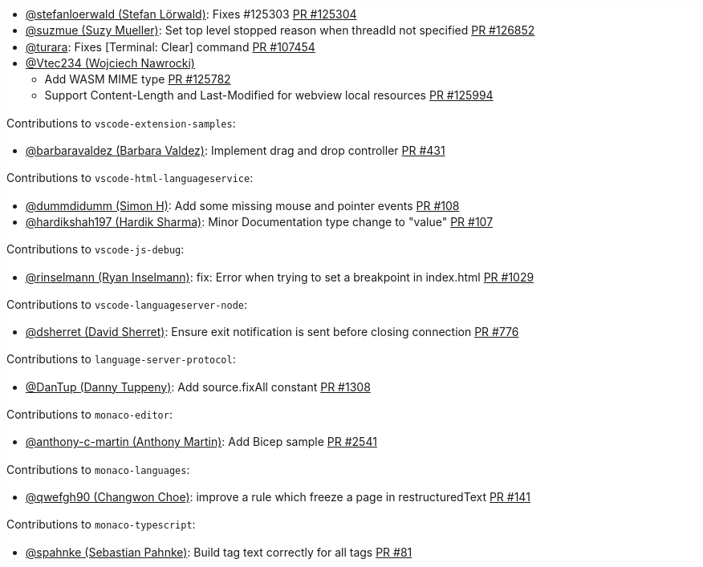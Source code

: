 * [@stefanloerwald (Stefan Lörwald)](https://github.com/stefanloerwald): Fixes #125303 [PR #125304](https://github.com/microsoft/vscode/pull/125304)
* [@suzmue (Suzy Mueller)](https://github.com/suzmue): Set top level stopped reason when threadId not specified [PR #126852](https://github.com/microsoft/vscode/pull/126852)
* [@turara](https://github.com/turara): Fixes [Terminal: Clear] command [PR #107454](https://github.com/microsoft/vscode/pull/107454)
* [@Vtec234 (Wojciech Nawrocki)](https://github.com/Vtec234)
  * Add WASM MIME type [PR #125782](https://github.com/microsoft/vscode/pull/125782)
  * Support Content-Length and Last-Modified for webview local resources [PR #125994](https://github.com/microsoft/vscode/pull/125994)

Contributions to `vscode-extension-samples`:

* [@barbaravaldez (Barbara Valdez)](https://github.com/barbaravaldez): Implement drag and drop controller [PR #431](https://github.com/microsoft/vscode-extension-samples/pull/431)

Contributions to `vscode-html-languageservice`:

* [@dummdidumm (Simon H)](https://github.com/dummdidumm): Add some missing mouse and pointer events [PR #108](https://github.com/microsoft/vscode-html-languageservice/pull/108)
* [@hardikshah197 (Hardik Sharma)](https://github.com/hardikshah197): Minor Documentation type change to "value" [PR #107](https://github.com/microsoft/vscode-html-languageservice/pull/107)

Contributions to `vscode-js-debug`:

* [@rinselmann (Ryan Inselmann)](https://github.com/rinselmann): fix: Error when trying to set a breakpoint in index.html [PR #1029](https://github.com/microsoft/vscode-js-debug/pull/1029)

Contributions to `vscode-languageserver-node`:

* [@dsherret (David Sherret)](https://github.com/dsherret): Ensure exit notification is sent before closing connection [PR #776](https://github.com/microsoft/vscode-languageserver-node/pull/776)

Contributions to `language-server-protocol`:

* [@DanTup (Danny Tuppeny)](https://github.com/DanTup): Add source.fixAll constant [PR #1308](https://github.com/microsoft/language-server-protocol/pull/1308)

Contributions to `monaco-editor`:

* [@anthony-c-martin (Anthony Martin)](https://github.com/anthony-c-martin): Add Bicep sample [PR #2541](https://github.com/microsoft/monaco-editor/pull/2541)

Contributions to `monaco-languages`:

* [@qwefgh90 (Changwon Choe)](https://github.com/qwefgh90): improve a rule which freeze a page in restructuredText [PR #141](https://github.com/microsoft/monaco-languages/pull/141)

Contributions to `monaco-typescript`:

* [@spahnke (Sebastian Pahnke)](https://github.com/spahnke): Build tag text correctly for all tags [PR #81](https://github.com/microsoft/monaco-typescript/pull/81)


<a id="scroll-to-top" role="button" title="Scroll to top" aria-label="scroll to top" href="#"><span class="icon"></span></a>
<link rel="stylesheet" type="text/css" href="css/inproduct_releasenotes.css"/>
